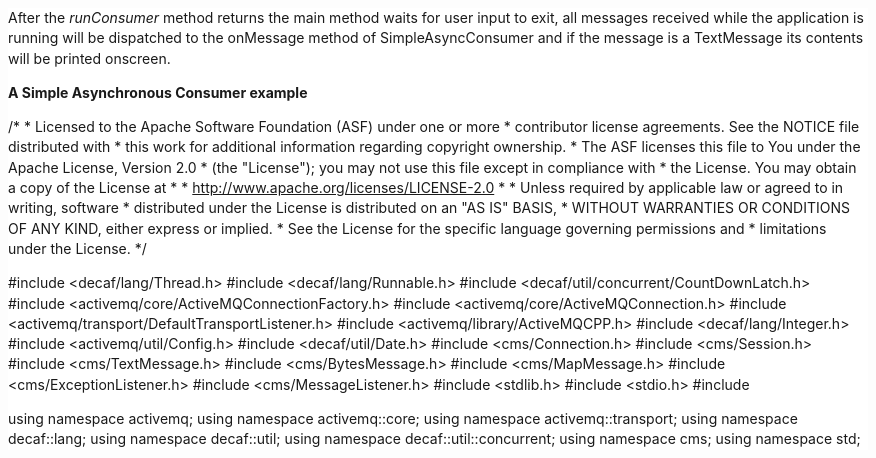 After the _runConsumer_ method returns the main method waits for user input to exit, all messages received while the application is running will be dispatched to the onMessage method of SimpleAsyncConsumer and if the message is a TextMessage its contents will be printed onscreen.

**A Simple Asynchronous Consumer example**

/\*
 \* Licensed to the Apache Software Foundation (ASF) under one or more
 \* contributor license agreements.  See the NOTICE file distributed with
 \* this work for additional information regarding copyright ownership.
 \* The ASF licenses this file to You under the Apache License, Version 2.0
 \* (the "License"); you may not use this file except in compliance with
 \* the License.  You may obtain a copy of the License at
 \*
 \*     http://www.apache.org/licenses/LICENSE-2.0
 \*
 \* Unless required by applicable law or agreed to in writing, software
 \* distributed under the License is distributed on an "AS IS" BASIS,
 \* WITHOUT WARRANTIES OR CONDITIONS OF ANY KIND, either express or implied.
 \* See the License for the specific language governing permissions and
 \* limitations under the License.
 */

#include <decaf/lang/Thread.h>
#include <decaf/lang/Runnable.h>
#include <decaf/util/concurrent/CountDownLatch.h>
#include <activemq/core/ActiveMQConnectionFactory.h>
#include <activemq/core/ActiveMQConnection.h>
#include <activemq/transport/DefaultTransportListener.h>
#include <activemq/library/ActiveMQCPP.h>
#include <decaf/lang/Integer.h>
#include <activemq/util/Config.h>
#include <decaf/util/Date.h>
#include <cms/Connection.h>
#include <cms/Session.h>
#include <cms/TextMessage.h>
#include <cms/BytesMessage.h>
#include <cms/MapMessage.h>
#include <cms/ExceptionListener.h>
#include <cms/MessageListener.h>
#include <stdlib.h>
#include <stdio.h>
#include <iostream>

using namespace activemq;
using namespace activemq::core;
using namespace activemq::transport;
using namespace decaf::lang;
using namespace decaf::util;
using namespace decaf::util::concurrent;
using namespace cms;
using namespace std;
